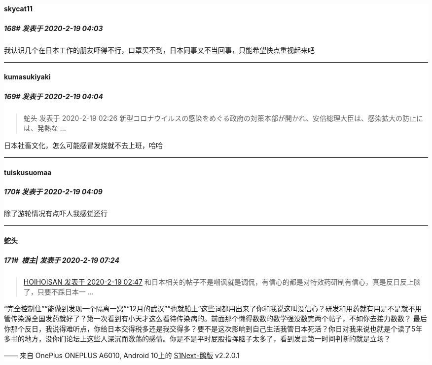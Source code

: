 ####  skycat11  
##### 168#       发表于 2020-2-19 04:03




我认识几个在日本工作的朋友吓得不行，口罩买不到，日本同事又不当回事，只能希望快点重视起来吧







-----

####  kumasukiyaki  
##### 169#       发表于 2020-2-19 04:04



<blockquote>蛇头 发表于 2020-2-19 02:26
新型コロナウイルスの感染をめぐる政府の対策本部が開かれ、安倍総理大臣は、感染拡大の防止には、発熱な ...</blockquote>
日本社畜文化，怎么可能感冒发烧就不去上班，哈哈







-----

####  tuiskusuomaa  
##### 170#       发表于 2020-2-19 04:09




除了游轮情况有点吓人我感觉还行







-----

####  蛇头  
##### 171#         楼主| 发表于 2020-2-19 07:24



<blockquote><a href="httphttps://bbs.saraba1st.com/2b/forum.php?mod=redirect&amp;goto=findpost&amp;pid=46457030&amp;ptid=1914528" target="_blank">HOIHOISAN 发表于 2020-2-19 02:47</a>
和日本相关的帖子不是嘲讽就是调侃，有信心的都是对特效药研制有信心，真是反日反上脑了，只要不踩日本一 ...</blockquote>
“完全控制住”“能做到发现一个隔离一窝”“12月的武汉”“也就船上”这些词都用出来了你和我说这叫没信心？研发和用药就有用是不是就不用管传染源全国发药就好了？第一次看到有小天才这么看待传染病的。前面那个懒得数数的数学强没数完两个帖子，不如你去接力数数？
最后你那个反日，我说得难听点，你给日本交得税多还是我交得多？要不是这次影响到自己生活我管日本死活？你日对我来说也就是个读了5年多书的地方，没你们论坛上这些人深沉而激荡的感情。你是不是平时屁股指挥脑子太多了，看到发言第一时间判断的就是立场？

—— 来自 OnePlus ONEPLUS A6010, Android 10上的 [S1Next-鹅版](https://github.com/ykrank/S1-Next/releases) v2.2.0.1


